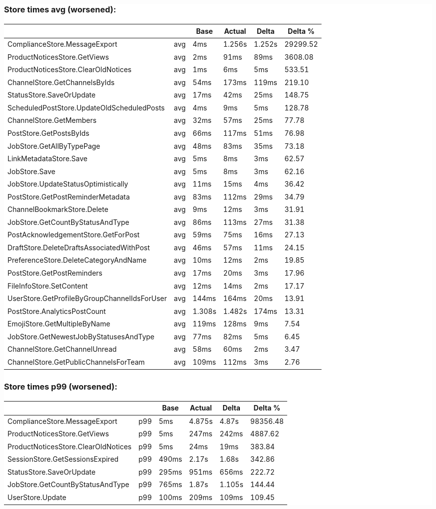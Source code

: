 ### Store times avg (worsened):
| | | Base | Actual | Delta | Delta % |
| --- | --- | --- | --- | --- | --- |
| ComplianceStore.MessageExport | avg | 4ms | 1.256s | 1.252s | 29299.52
| ProductNoticesStore.GetViews | avg | 2ms | 91ms | 89ms | 3608.08
| ProductNoticesStore.ClearOldNotices | avg | 1ms | 6ms | 5ms | 533.51
| ChannelStore.GetChannelsByIds | avg | 54ms | 173ms | 119ms | 219.10
| StatusStore.SaveOrUpdate | avg | 17ms | 42ms | 25ms | 148.75
| ScheduledPostStore.UpdateOldScheduledPosts | avg | 4ms | 9ms | 5ms | 128.78
| ChannelStore.GetMembers | avg | 32ms | 57ms | 25ms | 77.78
| PostStore.GetPostsByIds | avg | 66ms | 117ms | 51ms | 76.98
| JobStore.GetAllByTypePage | avg | 48ms | 83ms | 35ms | 73.18
| LinkMetadataStore.Save | avg | 5ms | 8ms | 3ms | 62.57
| JobStore.Save | avg | 5ms | 8ms | 3ms | 62.16
| JobStore.UpdateStatusOptimistically | avg | 11ms | 15ms | 4ms | 36.42
| PostStore.GetPostReminderMetadata | avg | 83ms | 112ms | 29ms | 34.79
| ChannelBookmarkStore.Delete | avg | 9ms | 12ms | 3ms | 31.91
| JobStore.GetCountByStatusAndType | avg | 86ms | 113ms | 27ms | 31.38
| PostAcknowledgementStore.GetForPost | avg | 59ms | 75ms | 16ms | 27.13
| DraftStore.DeleteDraftsAssociatedWithPost | avg | 46ms | 57ms | 11ms | 24.15
| PreferenceStore.DeleteCategoryAndName | avg | 10ms | 12ms | 2ms | 19.85
| PostStore.GetPostReminders | avg | 17ms | 20ms | 3ms | 17.96
| FileInfoStore.SetContent | avg | 12ms | 14ms | 2ms | 17.17
| UserStore.GetProfileByGroupChannelIdsForUser | avg | 144ms | 164ms | 20ms | 13.91
| PostStore.AnalyticsPostCount | avg | 1.308s | 1.482s | 174ms | 13.31
| EmojiStore.GetMultipleByName | avg | 119ms | 128ms | 9ms | 7.54
| JobStore.GetNewestJobByStatusesAndType | avg | 77ms | 82ms | 5ms | 6.45
| ChannelStore.GetChannelUnread | avg | 58ms | 60ms | 2ms | 3.47
| ChannelStore.GetPublicChannelsForTeam | avg | 109ms | 112ms | 3ms | 2.76
### Store times p99 (worsened):
| | | Base | Actual | Delta | Delta % |
| --- | --- | --- | --- | --- | --- |
| ComplianceStore.MessageExport | p99 | 5ms | 4.875s | 4.87s | 98356.48
| ProductNoticesStore.GetViews | p99 | 5ms | 247ms | 242ms | 4887.62
| ProductNoticesStore.ClearOldNotices | p99 | 5ms | 24ms | 19ms | 383.84
| SessionStore.GetSessionsExpired | p99 | 490ms | 2.17s | 1.68s | 342.86
| StatusStore.SaveOrUpdate | p99 | 295ms | 951ms | 656ms | 222.72
| JobStore.GetCountByStatusAndType | p99 | 765ms | 1.87s | 1.105s | 144.44
| UserStore.Update | p99 | 100ms | 209ms | 109ms | 109.45